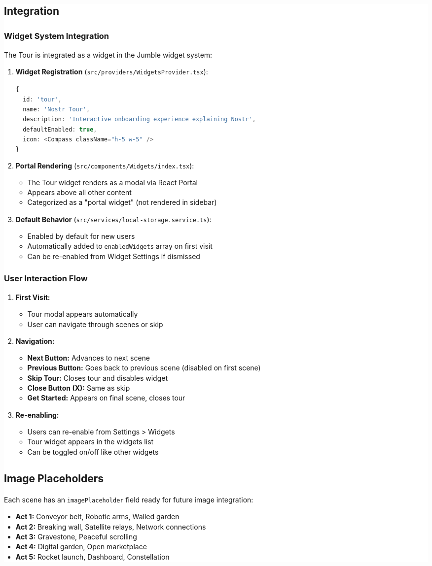 ## Integration

### Widget System Integration

The Tour is integrated as a widget in the Jumble widget system:

1. **Widget Registration** (`src/providers/WidgetsProvider.tsx`):
   ```typescript
   {
     id: 'tour',
     name: 'Nostr Tour',
     description: 'Interactive onboarding experience explaining Nostr',
     defaultEnabled: true,
     icon: <Compass className="h-5 w-5" />
   }
   ```

2. **Portal Rendering** (`src/components/Widgets/index.tsx`):
   - The Tour widget renders as a modal via React Portal
   - Appears above all other content
   - Categorized as a "portal widget" (not rendered in sidebar)

3. **Default Behavior** (`src/services/local-storage.service.ts`):
   - Enabled by default for new users
   - Automatically added to `enabledWidgets` array on first visit
   - Can be re-enabled from Widget Settings if dismissed

### User Interaction Flow

1. **First Visit:**
   - Tour modal appears automatically
   - User can navigate through scenes or skip

2. **Navigation:**
   - **Next Button:** Advances to next scene
   - **Previous Button:** Goes back to previous scene (disabled on first scene)
   - **Skip Tour:** Closes tour and disables widget
   - **Close Button (X):** Same as skip
   - **Get Started:** Appears on final scene, closes tour

3. **Re-enabling:**
   - Users can re-enable from Settings > Widgets
   - Tour widget appears in the widgets list
   - Can be toggled on/off like other widgets

## Image Placeholders

Each scene has an `imagePlaceholder` field ready for future image integration:

- **Act 1:** Conveyor belt, Robotic arms, Walled garden
- **Act 2:** Breaking wall, Satellite relays, Network connections
- **Act 3:** Gravestone, Peaceful scrolling
- **Act 4:** Digital garden, Open marketplace
- **Act 5:** Rocket launch, Dashboard, Constellation
